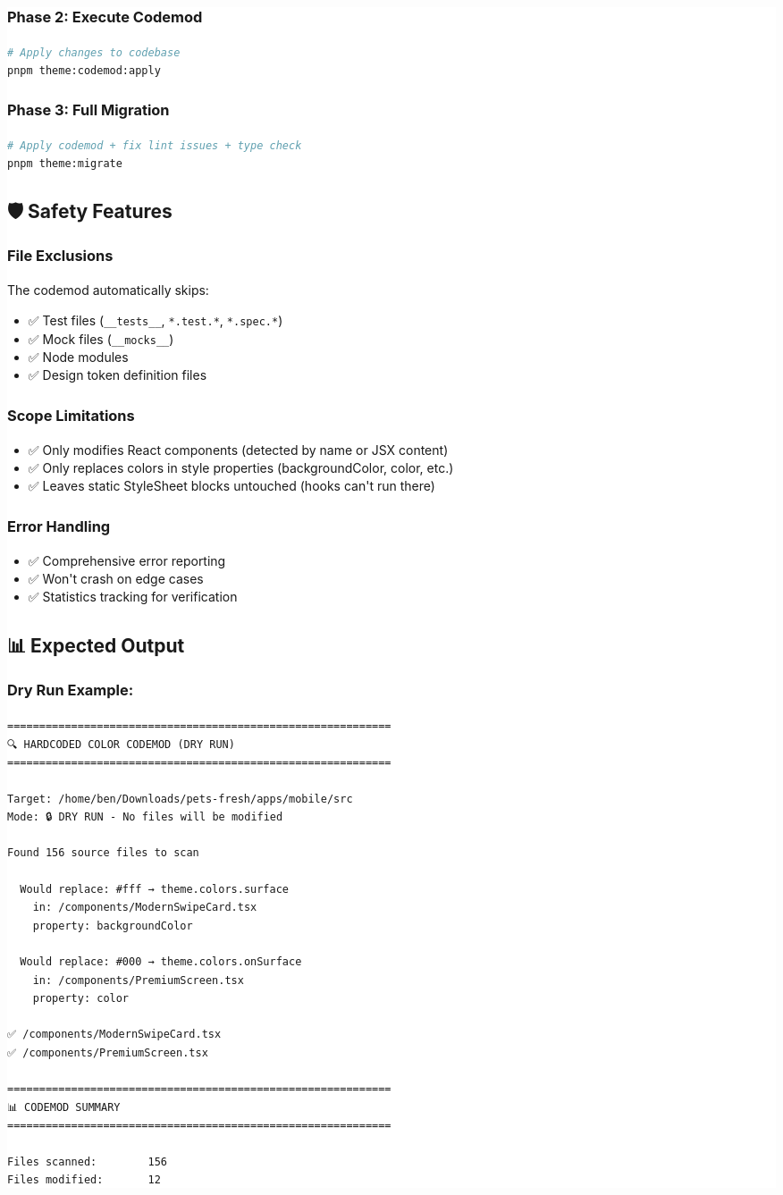 ### Phase 2: Execute Codemod
```bash
# Apply changes to codebase
pnpm theme:codemod:apply
```

### Phase 3: Full Migration
```bash
# Apply codemod + fix lint issues + type check
pnpm theme:migrate
```

## 🛡️ Safety Features

### File Exclusions
The codemod automatically skips:
- ✅ Test files (`__tests__`, `*.test.*`, `*.spec.*`)
- ✅ Mock files (`__mocks__`)
- ✅ Node modules
- ✅ Design token definition files

### Scope Limitations
- ✅ Only modifies React components (detected by name or JSX content)
- ✅ Only replaces colors in style properties (backgroundColor, color, etc.)
- ✅ Leaves static StyleSheet blocks untouched (hooks can't run there)

### Error Handling
- ✅ Comprehensive error reporting
- ✅ Won't crash on edge cases
- ✅ Statistics tracking for verification

## 📊 Expected Output

### Dry Run Example:
```
============================================================
🔍 HARDCODED COLOR CODEMOD (DRY RUN)
============================================================

Target: /home/ben/Downloads/pets-fresh/apps/mobile/src
Mode: 🔒 DRY RUN - No files will be modified

Found 156 source files to scan

  Would replace: #fff → theme.colors.surface
    in: /components/ModernSwipeCard.tsx
    property: backgroundColor

  Would replace: #000 → theme.colors.onSurface
    in: /components/PremiumScreen.tsx
    property: color

✅ /components/ModernSwipeCard.tsx
✅ /components/PremiumScreen.tsx

============================================================
📊 CODEMOD SUMMARY
============================================================

Files scanned:        156
Files modified:       12
```